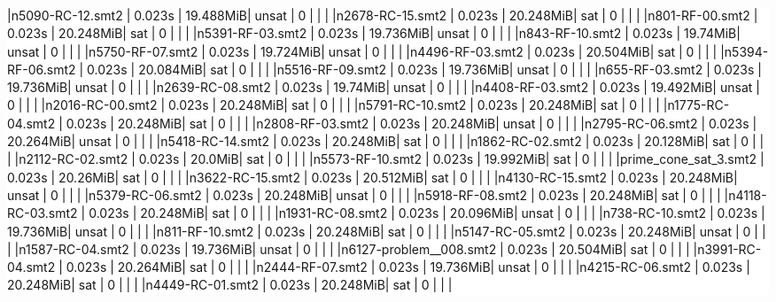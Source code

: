 |n5090-RC-12.smt2                                             |    0.023s | 19.488MiB| unsat | 0 |  |  |
|n2678-RC-15.smt2                                             |    0.023s | 20.248MiB| sat | 0 |  |  |
|n801-RF-00.smt2                                              |    0.023s | 20.248MiB| sat | 0 |  |  |
|n5391-RF-03.smt2                                             |    0.023s | 19.736MiB| unsat | 0 |  |  |
|n843-RF-10.smt2                                              |    0.023s | 19.74MiB| unsat | 0 |  |  |
|n5750-RF-07.smt2                                             |    0.023s | 19.724MiB| unsat | 0 |  |  |
|n4496-RF-03.smt2                                             |    0.023s | 20.504MiB| sat | 0 |  |  |
|n5394-RF-06.smt2                                             |    0.023s | 20.084MiB| sat | 0 |  |  |
|n5516-RF-09.smt2                                             |    0.023s | 19.736MiB| unsat | 0 |  |  |
|n655-RF-03.smt2                                              |    0.023s | 19.736MiB| unsat | 0 |  |  |
|n2639-RC-08.smt2                                             |    0.023s | 19.74MiB| unsat | 0 |  |  |
|n4408-RF-03.smt2                                             |    0.023s | 19.492MiB| unsat | 0 |  |  |
|n2016-RC-00.smt2                                             |    0.023s | 20.248MiB| sat | 0 |  |  |
|n5791-RC-10.smt2                                             |    0.023s | 20.248MiB| sat | 0 |  |  |
|n1775-RC-04.smt2                                             |    0.023s | 20.248MiB| sat | 0 |  |  |
|n2808-RF-03.smt2                                             |    0.023s | 20.248MiB| unsat | 0 |  |  |
|n2795-RC-06.smt2                                             |    0.023s | 20.264MiB| unsat | 0 |  |  |
|n5418-RC-14.smt2                                             |    0.023s | 20.248MiB| sat | 0 |  |  |
|n1862-RC-02.smt2                                             |    0.023s | 20.128MiB| sat | 0 |  |  |
|n2112-RC-02.smt2                                             |    0.023s | 20.0MiB| sat | 0 |  |  |
|n5573-RF-10.smt2                                             |    0.023s | 19.992MiB| sat | 0 |  |  |
|prime_cone_sat_3.smt2                                        |    0.023s | 20.26MiB| sat | 0 |  |  |
|n3622-RC-15.smt2                                             |    0.023s | 20.512MiB| sat | 0 |  |  |
|n4130-RC-15.smt2                                             |    0.023s | 20.248MiB| unsat | 0 |  |  |
|n5379-RC-06.smt2                                             |    0.023s | 20.248MiB| unsat | 0 |  |  |
|n5918-RF-08.smt2                                             |    0.023s | 20.248MiB| sat | 0 |  |  |
|n4118-RC-03.smt2                                             |    0.023s | 20.248MiB| sat | 0 |  |  |
|n1931-RC-08.smt2                                             |    0.023s | 20.096MiB| unsat | 0 |  |  |
|n738-RC-10.smt2                                              |    0.023s | 19.736MiB| unsat | 0 |  |  |
|n811-RF-10.smt2                                              |    0.023s | 20.248MiB| sat | 0 |  |  |
|n5147-RC-05.smt2                                             |    0.023s | 20.248MiB| unsat | 0 |  |  |
|n1587-RC-04.smt2                                             |    0.023s | 19.736MiB| unsat | 0 |  |  |
|n6127-problem__008.smt2                                      |    0.023s | 20.504MiB| sat | 0 |  |  |
|n3991-RC-04.smt2                                             |    0.023s | 20.264MiB| sat | 0 |  |  |
|n2444-RF-07.smt2                                             |    0.023s | 19.736MiB| unsat | 0 |  |  |
|n4215-RC-06.smt2                                             |    0.023s | 20.248MiB| sat | 0 |  |  |
|n4449-RC-01.smt2                                             |    0.023s | 20.248MiB| sat | 0 |  |  |
